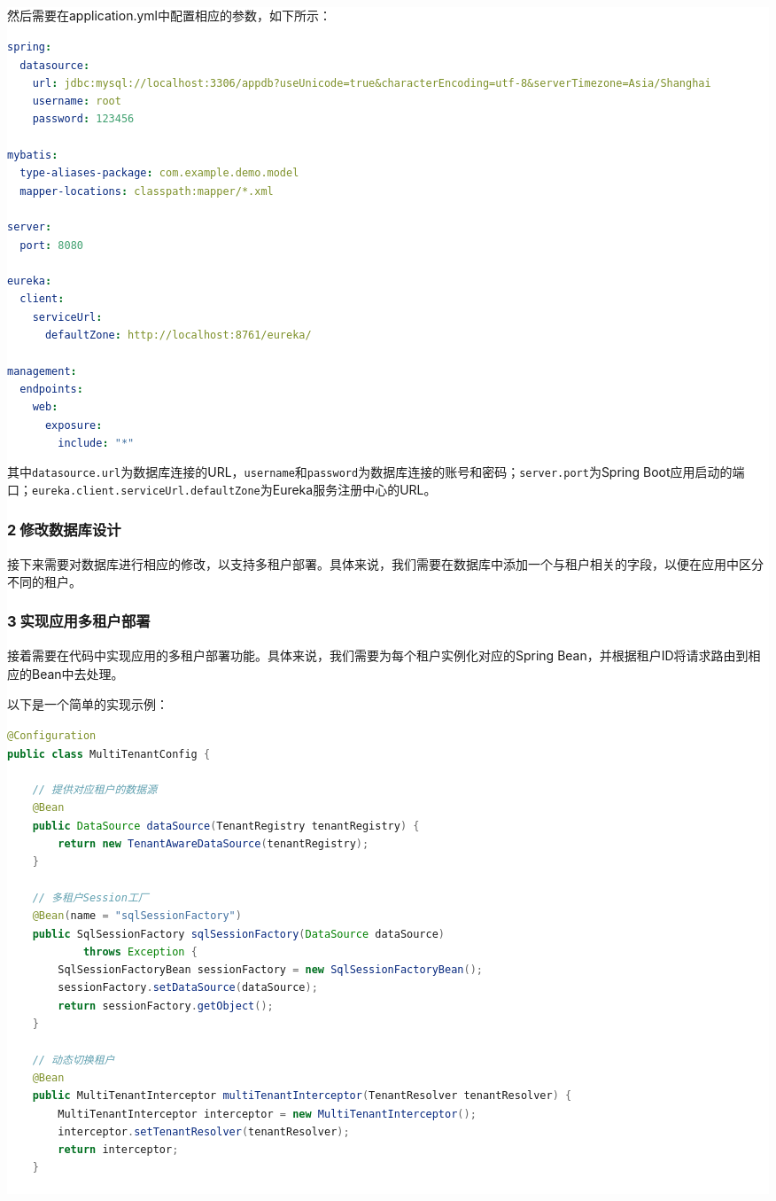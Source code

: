 然后需要在application.yml中配置相应的参数，如下所示：
```yaml
spring:
  datasource:
    url: jdbc:mysql://localhost:3306/appdb?useUnicode=true&characterEncoding=utf-8&serverTimezone=Asia/Shanghai
    username: root
    password: 123456

mybatis:
  type-aliases-package: com.example.demo.model
  mapper-locations: classpath:mapper/*.xml

server:
  port: 8080

eureka:
  client:
    serviceUrl:
      defaultZone: http://localhost:8761/eureka/

management:
  endpoints:
    web:
      exposure:
        include: "*"
```

其中`datasource.url`为数据库连接的URL，`username`和`password`为数据库连接的账号和密码；`server.port`为Spring Boot应用启动的端口；`eureka.client.serviceUrl.defaultZone`为Eureka服务注册中心的URL。

### 2 修改数据库设计
接下来需要对数据库进行相应的修改，以支持多租户部署。具体来说，我们需要在数据库中添加一个与租户相关的字段，以便在应用中区分不同的租户。

### 3 实现应用多租户部署
接着需要在代码中实现应用的多租户部署功能。具体来说，我们需要为每个租户实例化对应的Spring Bean，并根据租户ID将请求路由到相应的Bean中去处理。

以下是一个简单的实现示例：
```java
@Configuration
public class MultiTenantConfig {
 
    // 提供对应租户的数据源
    @Bean
    public DataSource dataSource(TenantRegistry tenantRegistry) {
        return new TenantAwareDataSource(tenantRegistry);
    }
 
    // 多租户Session工厂
    @Bean(name = "sqlSessionFactory")
    public SqlSessionFactory sqlSessionFactory(DataSource dataSource)
            throws Exception {
        SqlSessionFactoryBean sessionFactory = new SqlSessionFactoryBean();
        sessionFactory.setDataSource(dataSource);
        return sessionFactory.getObject();
    }
 
    // 动态切换租户
    @Bean
    public MultiTenantInterceptor multiTenantInterceptor(TenantResolver tenantResolver) {
        MultiTenantInterceptor interceptor = new MultiTenantInterceptor();
        interceptor.setTenantResolver(tenantResolver);
        return interceptor;
    }
 
```
